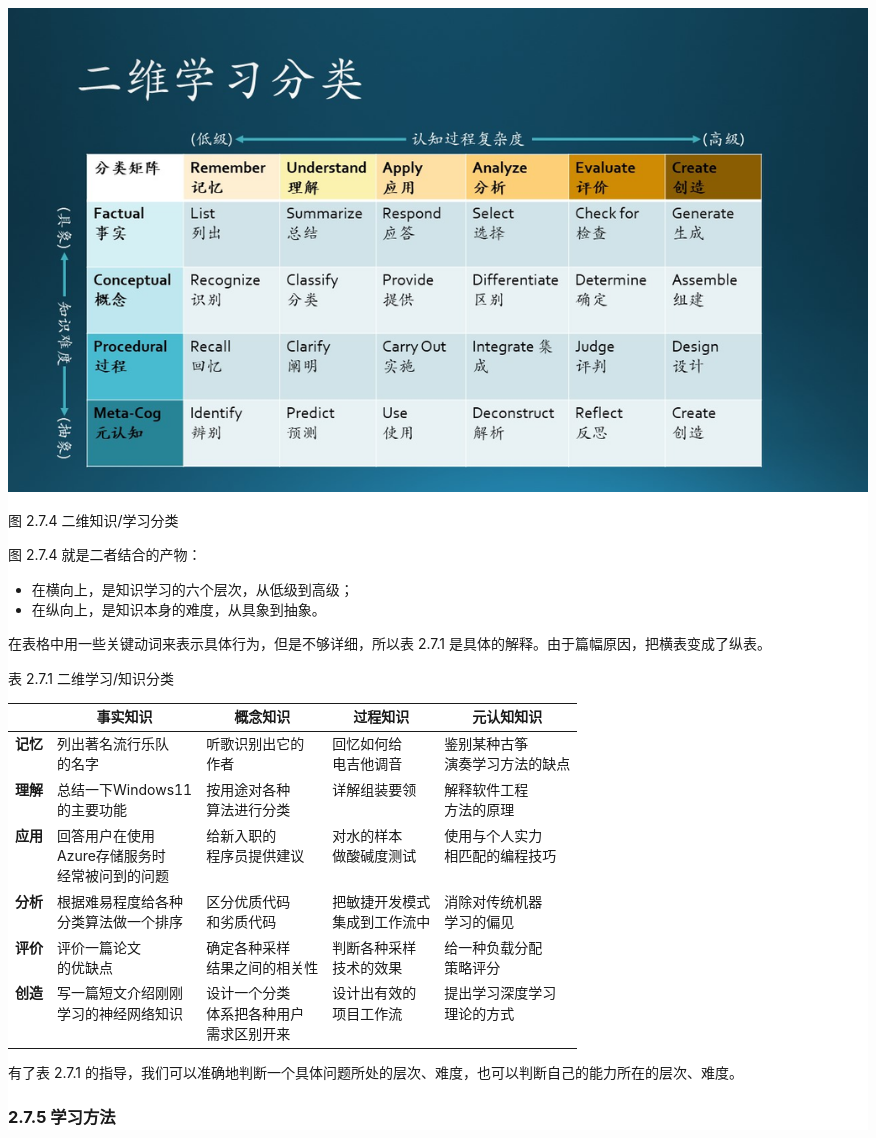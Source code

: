 <img src="img/Slide24.JPG"/>

图 2.7.4 二维知识/学习分类

图 2.7.4 就是二者结合的产物：
- 在横向上，是知识学习的六个层次，从低级到高级；
- 在纵向上，是知识本身的难度，从具象到抽象。

在表格中用一些关键动词来表示具体行为，但是不够详细，所以表 2.7.1 是具体的解释。由于篇幅原因，把横表变成了纵表。

表 2.7.1 二维学习/知识分类

||事实知识|概念知识|过程知识|元认知知识|
|-|-|-|-|-|
|**记忆**|列出著名流行乐队<br>的名字|听歌识别出它的<br>作者|回忆如何给<br>电吉他调音|鉴别某种古筝<br>演奏学习方法的缺点|
|**理解**|总结一下Windows11<br>的主要功能|按用途对各种<br>算法进行分类|详解组装要领|解释软件工程<br>方法的原理|
|**应用**|回答用户在使用<br>Azure存储服务时<br>经常被问到的问题|给新入职的<br>程序员提供建议|对水的样本<br>做酸碱度测试|使用与个人实力<br>相匹配的编程技巧|
|**分析**|根据难易程度给各种<br>分类算法做一个排序|区分优质代码<br>和劣质代码|把敏捷开发模式<br>集成到工作流中|消除对传统机器<br>学习的偏见|
|**评价**|评价一篇论文<br>的优缺点|确定各种采样<br>结果之间的相关性|判断各种采样<br>技术的效果|给一种负载分配<br>策略评分|
|**创造**|写一篇短文介绍刚刚<br>学习的神经网络知识|设计一个分类<br>体系把各种用户<br>需求区别开来|设计出有效的<br>项目工作流|提出学习深度学习<br>理论的方式|

有了表 2.7.1 的指导，我们可以准确地判断一个具体问题所处的层次、难度，也可以判断自己的能力所在的层次、难度。

### 2.7.5 学习方法

